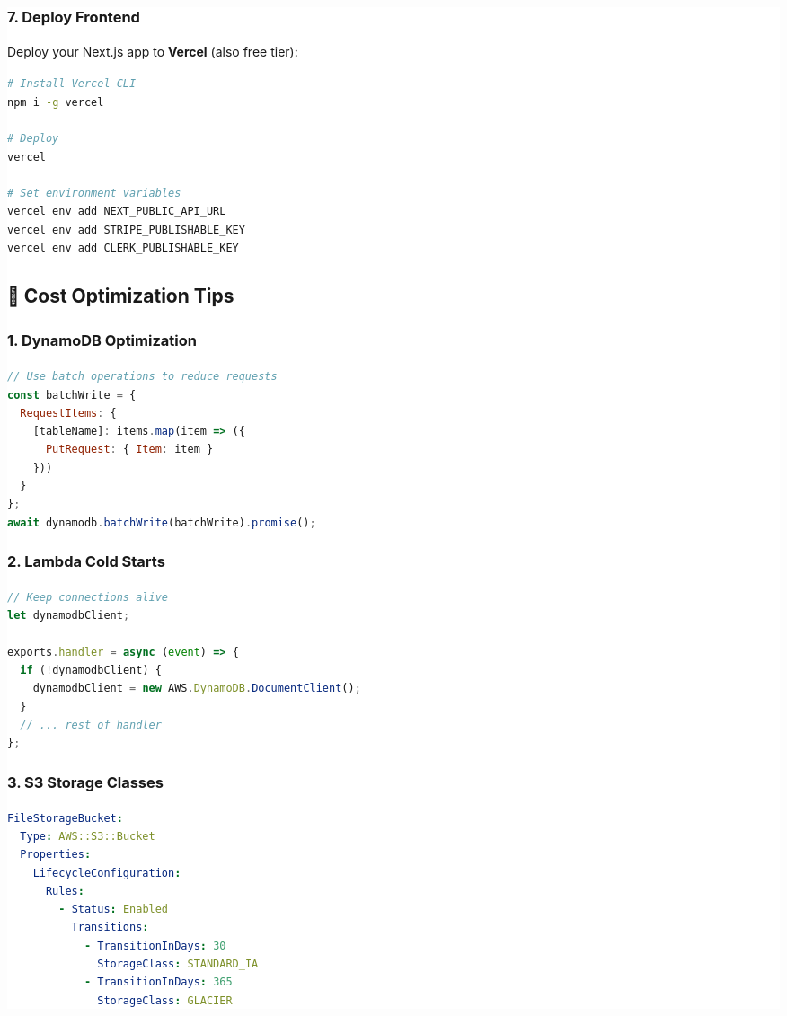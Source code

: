 ### 7. Deploy Frontend

Deploy your Next.js app to **Vercel** (also free tier):

```bash
# Install Vercel CLI
npm i -g vercel

# Deploy
vercel

# Set environment variables
vercel env add NEXT_PUBLIC_API_URL
vercel env add STRIPE_PUBLISHABLE_KEY
vercel env add CLERK_PUBLISHABLE_KEY
```

## 🔧 Cost Optimization Tips

### 1. DynamoDB Optimization
```javascript
// Use batch operations to reduce requests
const batchWrite = {
  RequestItems: {
    [tableName]: items.map(item => ({
      PutRequest: { Item: item }
    }))
  }
};
await dynamodb.batchWrite(batchWrite).promise();
```

### 2. Lambda Cold Starts
```javascript
// Keep connections alive
let dynamodbClient;

exports.handler = async (event) => {
  if (!dynamodbClient) {
    dynamodbClient = new AWS.DynamoDB.DocumentClient();
  }
  // ... rest of handler
};
```

### 3. S3 Storage Classes
```yaml
FileStorageBucket:
  Type: AWS::S3::Bucket
  Properties:
    LifecycleConfiguration:
      Rules:
        - Status: Enabled
          Transitions:
            - TransitionInDays: 30
              StorageClass: STANDARD_IA
            - TransitionInDays: 365
              StorageClass: GLACIER
```
